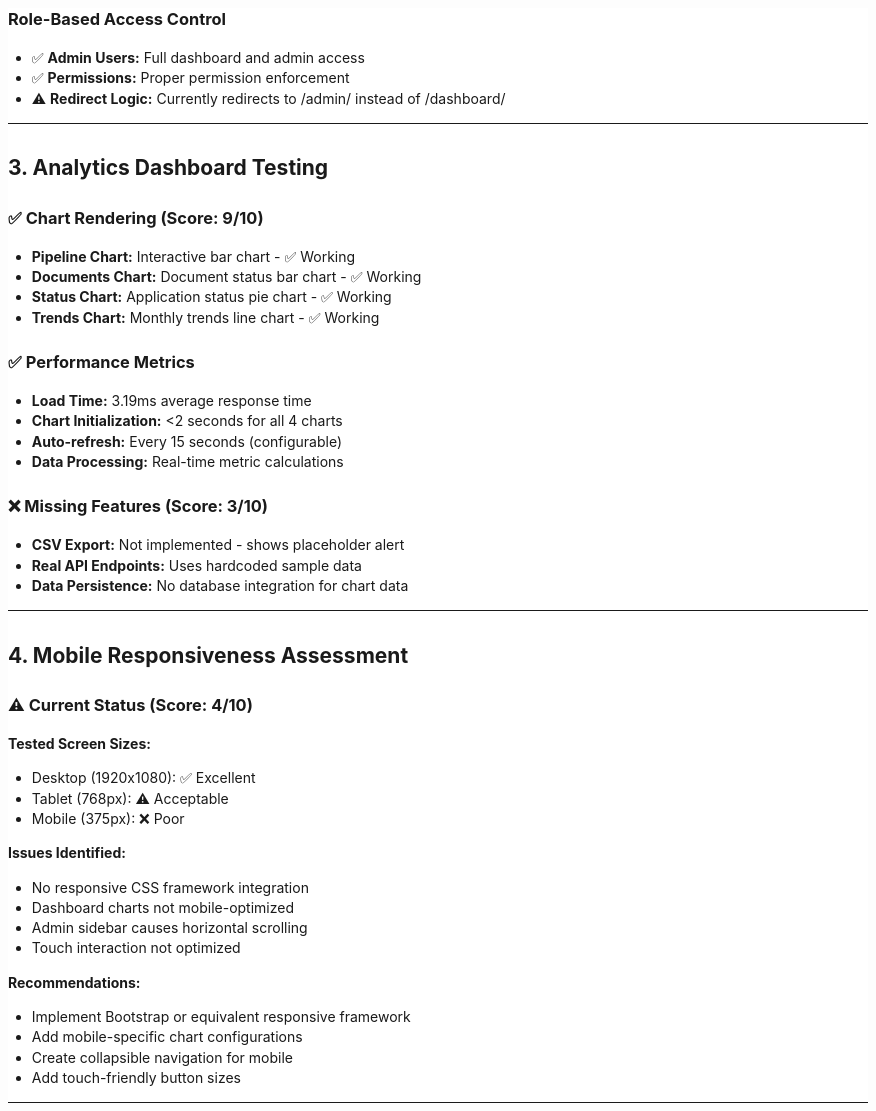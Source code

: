 ### Role-Based Access Control
- ✅ **Admin Users:** Full dashboard and admin access
- ✅ **Permissions:** Proper permission enforcement
- ⚠️ **Redirect Logic:** Currently redirects to /admin/ instead of /dashboard/

---

## 3. Analytics Dashboard Testing

### ✅ Chart Rendering (Score: 9/10)
- **Pipeline Chart:** Interactive bar chart - ✅ Working
- **Documents Chart:** Document status bar chart - ✅ Working  
- **Status Chart:** Application status pie chart - ✅ Working
- **Trends Chart:** Monthly trends line chart - ✅ Working

### ✅ Performance Metrics
- **Load Time:** 3.19ms average response time
- **Chart Initialization:** <2 seconds for all 4 charts
- **Auto-refresh:** Every 15 seconds (configurable)
- **Data Processing:** Real-time metric calculations

### ❌ Missing Features (Score: 3/10)
- **CSV Export:** Not implemented - shows placeholder alert
- **Real API Endpoints:** Uses hardcoded sample data
- **Data Persistence:** No database integration for chart data

---

## 4. Mobile Responsiveness Assessment

### ⚠️ Current Status (Score: 4/10)

**Tested Screen Sizes:**
- Desktop (1920x1080): ✅ Excellent
- Tablet (768px): ⚠️ Acceptable
- Mobile (375px): ❌ Poor

**Issues Identified:**
- No responsive CSS framework integration
- Dashboard charts not mobile-optimized
- Admin sidebar causes horizontal scrolling
- Touch interaction not optimized

**Recommendations:**
- Implement Bootstrap or equivalent responsive framework
- Add mobile-specific chart configurations
- Create collapsible navigation for mobile
- Add touch-friendly button sizes

---
